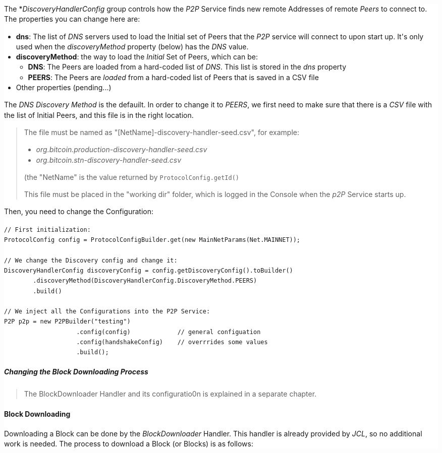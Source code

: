 The **DiscoveryHandlerConfig* group controls how the *P2P* Service finds new remote Addresses of remote *Peers* to connect to.
The properties you can change here are:

 * **dns**: The list of *DNS* servers used to load the Initial set of Peers that the *P2P* service will connect to upon start up. It's only used when the *discoveryMethod* property (below) has the *DNS* value.
 * **discoveryMethod**: the way to load the *Initial* Set of Peers, which can be:
     * **DNS**: The Peers are loaded from a hard-coded list of *DNS*. This list is stored in the *dns* property
     * **PEERS**: The Peers are *loaded* from a hard-coded list of Peers that is saved in a CSV file
  * Other properties (pending...)

The *DNS* *Discovery Method* is the defauilt. In order to change it to *PEERS*, we first need to make sure that there is a *CSV* file with the list of Initial Peers, and this file is in the right location.

> The file must be named as "[NetName]-discovery-handler-seed.csv", for example:
> 
>  * *org.bitcoin.production-discovery-handler-seed.csv*
>  * *org.bitcoin.stn-discovery-handler-seed.csv*
> 
> (the "NetName" is the value returned by ``ProtocolConfig.getId()``
> 
> This file must be placed in the "working dir" folder, which is logged in the Console when the *p2P* Service starts up.


Then, you need to change the Configuration:

```
// First initialization:
ProtocolConfig config = ProtocolConfigBuilder.get(new MainNetParams(Net.MAINNET));

// We change the Discovery config and change it:
DiscoveryHandlerConfig discoveryConfig = config.getDiscoveryConfig().toBuilder()
		.discoveryMethod(DiscoveryHandlerConfig.DiscoveryMethod.PEERS)
		.build()
 			
// We inject all the Configurations into the P2P Service:
P2P p2p = new P2PBuilder("testing")
                    .config(config) 			// general configuation
                    .config(handshakeConfig) 	// overrrides some values
                    .build();
``` 


##### Changing the Block Downloading Process


> The BlockDownloader Handler and its configuratio0n is explained in a separate chapter.


#### Block Downloading

Downloading a Block can be done by the *BlockDownloader* Handler. This handler is already provided by *JCL*, so no additional
work is needed. The process to download a Block (or Blocks) is as follows:
